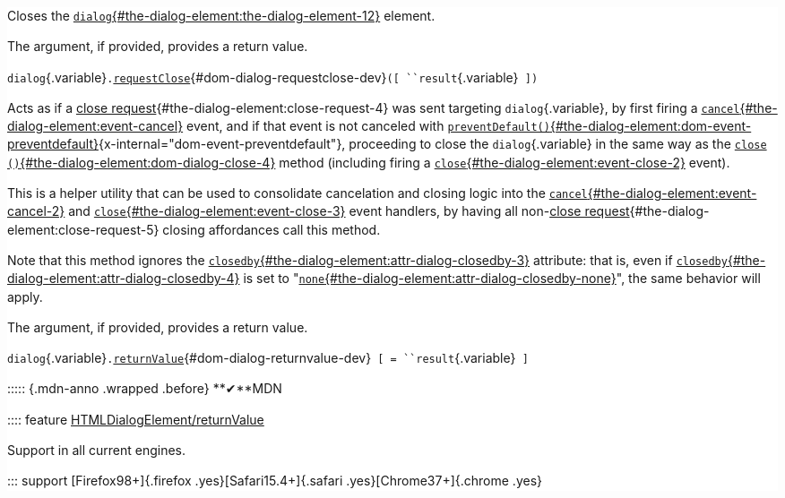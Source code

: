 Closes the
[`dialog`{#the-dialog-element:the-dialog-element-12}](#the-dialog-element)
element.

The argument, if provided, provides a return value.

`dialog`{.variable}`.`[`requestClose`](#dom-dialog-requestclose){#dom-dialog-requestclose-dev}`([ ``result`{.variable}` ])`

Acts as if a [close
request](interaction.html#close-request){#the-dialog-element:close-request-4}
was sent targeting `dialog`{.variable}, by first firing a
[`cancel`{#the-dialog-element:event-cancel}](indices.html#event-cancel)
event, and if that event is not canceled with
[`preventDefault()`{#the-dialog-element:dom-event-preventdefault}](https://dom.spec.whatwg.org/#dom-event-preventdefault){x-internal="dom-event-preventdefault"},
proceeding to close the `dialog`{.variable} in the same way as the
[`close()`{#the-dialog-element:dom-dialog-close-4}](#dom-dialog-close)
method (including firing a
[`close`{#the-dialog-element:event-close-2}](indices.html#event-close)
event).

This is a helper utility that can be used to consolidate cancelation and
closing logic into the
[`cancel`{#the-dialog-element:event-cancel-2}](indices.html#event-cancel)
and
[`close`{#the-dialog-element:event-close-3}](indices.html#event-close)
event handlers, by having all non-[close
request](interaction.html#close-request){#the-dialog-element:close-request-5}
closing affordances call this method.

Note that this method ignores the
[`closedby`{#the-dialog-element:attr-dialog-closedby-3}](#attr-dialog-closedby)
attribute: that is, even if
[`closedby`{#the-dialog-element:attr-dialog-closedby-4}](#attr-dialog-closedby)
is set to
\"[`none`{#the-dialog-element:attr-dialog-closedby-none}](#attr-dialog-closedby-none)\",
the same behavior will apply.

The argument, if provided, provides a return value.

`dialog`{.variable}`.`[`returnValue`](#dom-dialog-returnvalue){#dom-dialog-returnvalue-dev}` [ = ``result`{.variable}` ]`

::::: {.mdn-anno .wrapped .before}
**✔**MDN

:::: feature
[HTMLDialogElement/returnValue](https://developer.mozilla.org/en-US/docs/Web/API/HTMLDialogElement/returnValue "The returnValue property of the HTMLDialogElement interface gets or sets the return value for the <dialog>, usually to indicate which button the user pressed to close it.")

Support in all current engines.

::: support
[Firefox98+]{.firefox .yes}[Safari15.4+]{.safari
.yes}[Chrome37+]{.chrome .yes}
